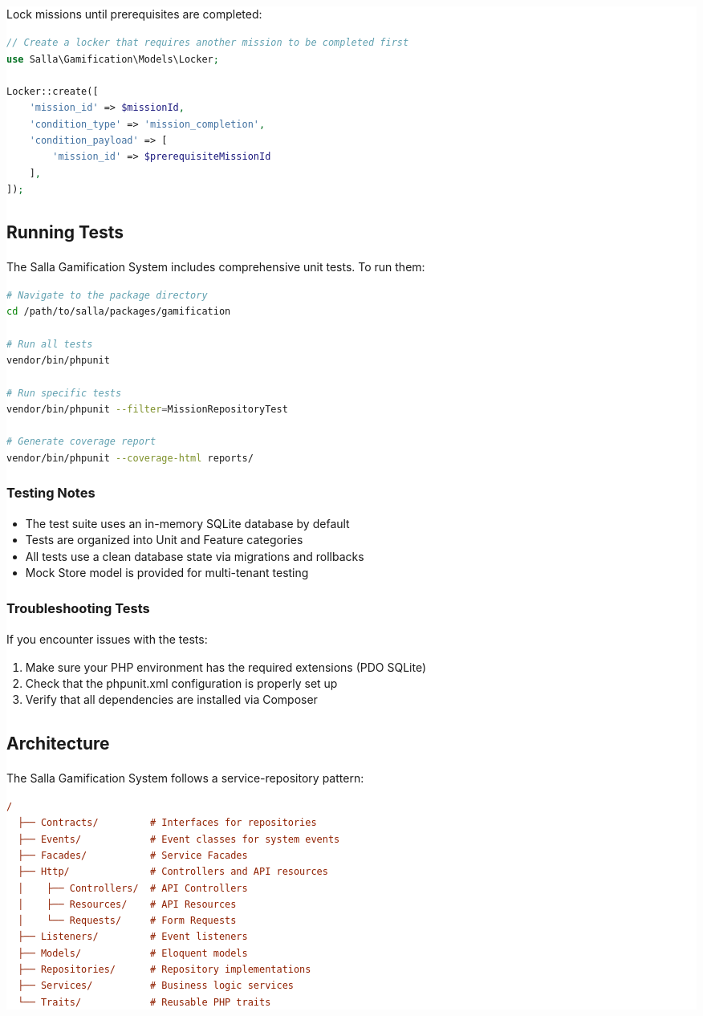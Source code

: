 Lock missions until prerequisites are completed:

```php
// Create a locker that requires another mission to be completed first
use Salla\Gamification\Models\Locker;

Locker::create([
    'mission_id' => $missionId,
    'condition_type' => 'mission_completion',
    'condition_payload' => [
        'mission_id' => $prerequisiteMissionId
    ],
]);
```

## Running Tests

The Salla Gamification System includes comprehensive unit tests. To run them:

```bash
# Navigate to the package directory
cd /path/to/salla/packages/gamification

# Run all tests
vendor/bin/phpunit

# Run specific tests
vendor/bin/phpunit --filter=MissionRepositoryTest

# Generate coverage report
vendor/bin/phpunit --coverage-html reports/
```

### Testing Notes

- The test suite uses an in-memory SQLite database by default
- Tests are organized into Unit and Feature categories
- All tests use a clean database state via migrations and rollbacks
- Mock Store model is provided for multi-tenant testing

### Troubleshooting Tests

If you encounter issues with the tests:

1. Make sure your PHP environment has the required extensions (PDO SQLite)
2. Check that the phpunit.xml configuration is properly set up
3. Verify that all dependencies are installed via Composer

## Architecture

The Salla Gamification System follows a service-repository pattern:

```ini
/
  ├── Contracts/         # Interfaces for repositories
  ├── Events/            # Event classes for system events
  ├── Facades/           # Service Facades
  ├── Http/              # Controllers and API resources
  │    ├── Controllers/  # API Controllers
  │    ├── Resources/    # API Resources
  │    └── Requests/     # Form Requests
  ├── Listeners/         # Event listeners
  ├── Models/            # Eloquent models
  ├── Repositories/      # Repository implementations
  ├── Services/          # Business logic services
  └── Traits/            # Reusable PHP traits
```
